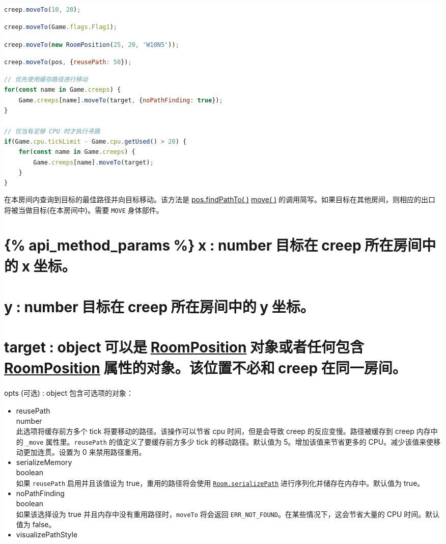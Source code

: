 ```javascript
creep.moveTo(10, 20);
```

```javascript
creep.moveTo(Game.flags.Flag1);
```

```javascript
creep.moveTo(new RoomPosition(25, 20, 'W10N5'));
```

```javascript
creep.moveTo(pos, {reusePath: 50});
```

```javascript
// 优先使用缓存路径进行移动
for(const name in Game.creeps) {
    Game.creeps[name].moveTo(target, {noPathFinding: true});
}

// 仅当有足够 CPU 时才执行寻路
if(Game.cpu.tickLimit - Game.cpu.getUsed() > 20) {
    for(const name in Game.creeps) {
        Game.creeps[name].moveTo(target);
    }
}
```

在本房间内查询到目标的最佳路径并向目标移动。该方法是 <a href="#RoomPosition.findPathTo">pos.findPathTo( )</a> <a href="#Creep.move">move( )</a> 的调用简写。如果目标在其他房间，则相应的出口将被当做目标(在本房间中)。需要 <code>MOVE</code> 身体部件。

{% api_method_params %}
x : number
目标在 creep 所在房间中的 x 坐标。
===
y : number
目标在 creep 所在房间中的 y 坐标。
===
target : object
可以是 <a href="#RoomPosition">RoomPosition</a> 对象或者任何包含 <a href="#RoomPosition">RoomPosition</a> 属性的对象。该位置不必和 creep 在同一房间。
===
opts (可选) : object
包含可选项的对象：
					<ul>
						<li>
							<div class="api-arg-title">reusePath</div>
							<div class="api-arg-type">number</div>
							<div class="api-arg-desc">此选项将缓存前方多个 tick 将要移动的路径。该操作可以节省 cpu 时间，但是会导致 creep 的反应变慢。路径被缓存到 creep 内存中的 <code>_move</code> 属性里。<code>reusePath</code> 的值定义了要缓存前方多少 tick 的移动路径。默认值为 5。增加该值来节省更多的 CPU。减少该值来使移动更加连贯。设置为 0 来禁用路径重用。</div>
						</li>
						<li>
							<div class="api-arg-title">serializeMemory</div>
							<div class="api-arg-type">boolean</div>
							<div class="api-arg-desc">如果 <code>reusePath</code> 启用并且该值设为 true，重用的路径将会使用 <a href="#Room.Room-serializePath"><code>Room.serializePath</code></a> 进行序列化并储存在内存中。默认值为 true。</div>
						</li>
						<li>
							<div class="api-arg-title">noPathFinding</div>
							<div class="api-arg-type">boolean</div>
							<div class="api-arg-desc">如果该选择设为 true 并且内存中没有重用路径时，<code>moveTo</code> 将会返回 <code>ERR_NOT_FOUND</code>。在某些情况下，这会节省大量的 CPU 时间。默认值为 false。</div>
						</li>
						<li>
							<div class="api-arg-title">visualizePathStyle</div>